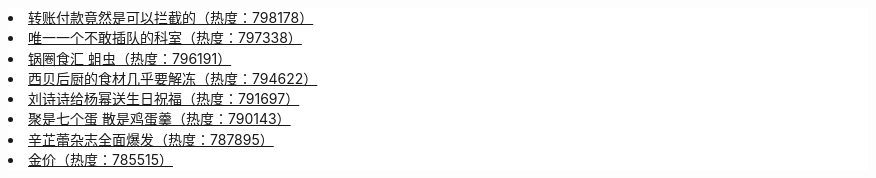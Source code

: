 <li>
<a href="https://s.weibo.com/weibo?q=%23%E8%BD%AC%E8%B4%A6%E4%BB%98%E6%AC%BE%E7%AB%9F%E7%84%B6%E6%98%AF%E5%8F%AF%E4%BB%A5%E6%8B%A6%E6%88%AA%E7%9A%84%23" target="weibo">
转账付款竟然是可以拦截的（热度：798178）
</a>
</li>

<li>
<a href="https://s.weibo.com/weibo?q=%23%E5%94%AF%E4%B8%80%E4%B8%80%E4%B8%AA%E4%B8%8D%E6%95%A2%E6%8F%92%E9%98%9F%E7%9A%84%E7%A7%91%E5%AE%A4%23" target="weibo">
唯一一个不敢插队的科室（热度：797338）
</a>
</li>

<li>
<a href="https://s.weibo.com/weibo?q=%23%E9%94%85%E5%9C%88%E9%A3%9F%E6%B1%87%20%E8%9B%86%E8%99%AB%23" target="weibo">
锅圈食汇 蛆虫（热度：796191）
</a>
</li>

<li>
<a href="https://s.weibo.com/weibo?q=%23%E8%A5%BF%E8%B4%9D%E5%90%8E%E5%8E%A8%E7%9A%84%E9%A3%9F%E6%9D%90%E5%87%A0%E4%B9%8E%E8%A6%81%E8%A7%A3%E5%86%BB%23" target="weibo">
西贝后厨的食材几乎要解冻（热度：794622）
</a>
</li>

<li>
<a href="https://s.weibo.com/weibo?q=%23%E5%88%98%E8%AF%97%E8%AF%97%E7%BB%99%E6%9D%A8%E5%B9%82%E9%80%81%E7%94%9F%E6%97%A5%E7%A5%9D%E7%A6%8F%23" target="weibo">
刘诗诗给杨幂送生日祝福（热度：791697）
</a>
</li>

<li>
<a href="https://s.weibo.com/weibo?q=%23%E8%81%9A%E6%98%AF%E4%B8%83%E4%B8%AA%E8%9B%8B%20%E6%95%A3%E6%98%AF%E9%B8%A1%E8%9B%8B%E7%BE%B9%23" target="weibo">
聚是七个蛋 散是鸡蛋羹（热度：790143）
</a>
</li>

<li>
<a href="https://s.weibo.com/weibo?q=%23%E8%BE%9B%E8%8A%B7%E8%95%BE%E6%9D%82%E5%BF%97%E5%85%A8%E9%9D%A2%E7%88%86%E5%8F%91%23" target="weibo">
辛芷蕾杂志全面爆发（热度：787895）
</a>
</li>

<li>
<a href="https://s.weibo.com/weibo?q=%23%E9%87%91%E4%BB%B7%23" target="weibo">
金价（热度：785515）
</a>
</li>
